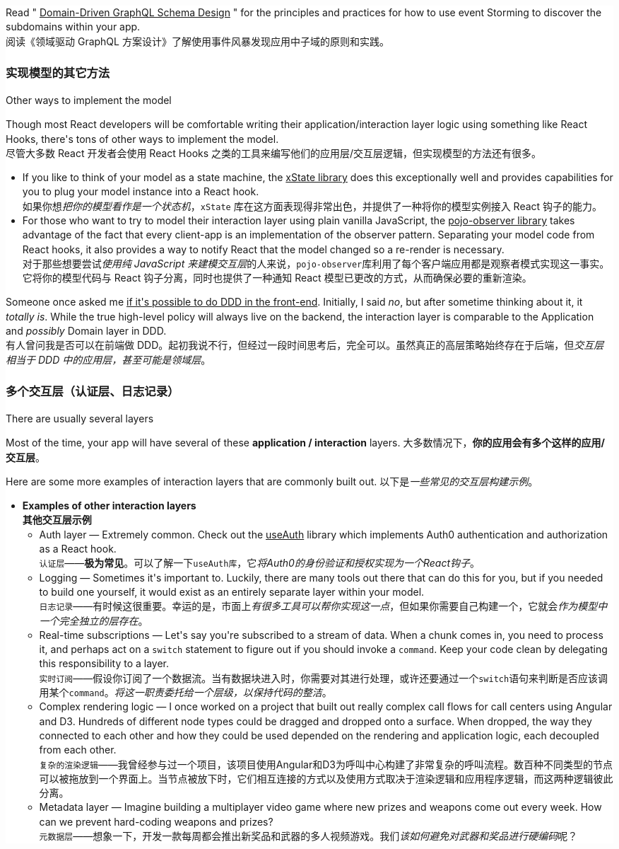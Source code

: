 Read " [Domain-Driven GraphQL Schema Design](https://khalilstemmler.com/articles/graphql/ddd/schema-design/) " for the principles and practices for how to use event Storming to discover the subdomains within your app.  
阅读《领域驱动 GraphQL 方案设计》了解使用事件风暴发现应用中子域的原则和实践。

### 实现模型的其它方法
Other ways to implement the model

Though most React developers will be comfortable writing their application/interaction layer logic using something like React Hooks, there's tons of other ways to implement the model.  
尽管大多数 React 开发者会使用 React Hooks 之类的工具来编写他们的应用层/交互层逻辑，但实现模型的方法还有很多。

- If you like to think of your model as a state machine, the [xState library](https://xstate.js.org/docs/recipes/react.html#hooks) does this exceptionally well and provides capabilities for you to plug your model instance into a React hook.  
	如果你想*把你的模型看作是一个状态机*，`xState` 库在这方面表现得非常出色，并提供了一种将你的模型实例接入 React 钩子的能力。
- For those who want to try to model their interaction layer using plain vanilla JavaScript, the [pojo-observer library](https://github.com/xolvio/pojo-observer) takes advantage of the fact that every client-app is an implementation of the observer pattern. Separating your model code from React hooks, it also provides a way to notify React that the model changed so a re-render is necessary.  
	对于那些想要尝试*使用纯 JavaScript 来建模交互层*的人来说，`pojo-observer`库利用了每个客户端应用都是观察者模式实现这一事实。它将你的模型代码与 React 钩子分离，同时也提供了一种通知 React 模型已更改的方式，从而确保必要的重新渲染。

Someone once asked me [if it's possible to do DDD in the front-end](https://khalilstemmler.com/articles/typescript-domain-driven-design/ddd-frontend/). Initially, I said *no*, but after sometime thinking about it, it *totally is*. While the true high-level policy will always live on the backend, the interaction layer is comparable to the Application and *possibly* Domain layer in DDD.  
有人曾问我是否可以在前端做 DDD。起初我说不行，但经过一段时间思考后，完全可以。虽然真正的高层策略始终存在于后端，但*交互层相当于 DDD 中的应用层，甚至可能是领域层*。

### 多个交互层（认证层、日志记录）
There are usually several layers

Most of the time, your app will have several of these **application / interaction** layers.
大多数情况下，**你的应用会有多个这样的应用/交互层**。

Here are some more examples of interaction layers that are commonly built out.
以下是*一些常见的交互层构建示例*。

- **Examples of other interaction layers  
	其他交互层示例**
	- Auth layer — Extremely common. Check out the [useAuth](https://github.com/Swizec/useAuth) library which implements Auth0 authentication and authorization as a React hook.  
		`认证层`——**极为常见**。可以了解一下`useAuth库`，它*将Auth0的身份验证和授权实现为一个React钩子*。
	- Logging — Sometimes it's important to. Luckily, there are many tools out there that can do this for you, but if you needed to build one yourself, it would exist as an entirely separate layer within your model.  
		`日志记录`——有时候这很重要。幸运的是，市面上*有很多工具可以帮你实现这一点*，但如果你需要自己构建一个，它就会*作为模型中一个完全独立的层存在*。
	- Real-time subscriptions — Let's say you're subscribed to a stream of data. When a chunk comes in, you need to process it, and perhaps act on a `switch` statement to figure out if you should invoke a `command`. Keep your code clean by delegating this responsibility to a layer.  
		`实时订阅`——假设你订阅了一个数据流。当有数据块进入时，你需要对其进行处理，或许还要通过一个`switch`语句来判断是否应该调用某个`command`。*将这一职责委托给一个层级，以保持代码的整洁*。
	- Complex rendering logic — I once worked on a project that built out really complex call flows for call centers using Angular and D3. Hundreds of different node types could be dragged and dropped onto a surface. When dropped, the way they connected to each other and how they could be used depended on the rendering and application logic, each decoupled from each other.  
		`复杂的渲染逻辑`——我曾经参与过一个项目，该项目使用Angular和D3为呼叫中心构建了非常复杂的呼叫流程。数百种不同类型的节点可以被拖放到一个界面上。当节点被放下时，它们相互连接的方式以及使用方式取决于渲染逻辑和应用程序逻辑，而这两种逻辑彼此分离。 
	- Metadata layer — Imagine building a multiplayer video game where new prizes and weapons come out every week. How can we prevent hard-coding weapons and prizes?  
		`元数据层`——想象一下，开发一款每周都会推出新奖品和武器的多人视频游戏。我们*该如何避免对武器和奖品进行硬编码*呢？
